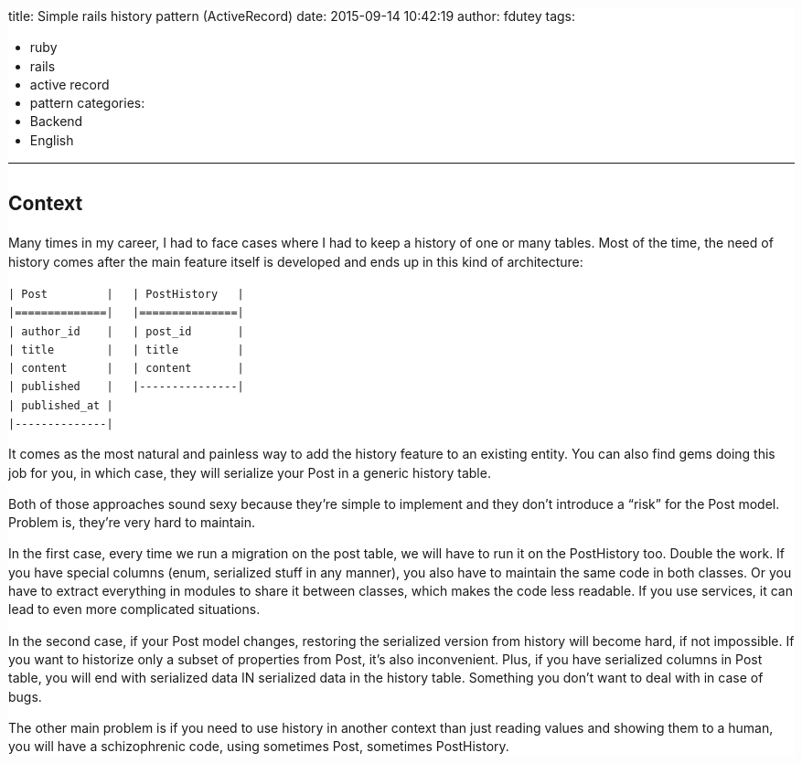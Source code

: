 title: Simple rails history pattern (ActiveRecord)
date: 2015-09-14 10:42:19
author: fdutey
tags: 
- ruby
- rails
- active record
- pattern
categories:
- Backend
- English
---

## Context

Many times in my career, I had to face cases where I had to keep a history of one or many tables. Most of the time, the need of history comes after the main feature itself is developed and ends up in this kind of architecture:

```
| Post         |   | PostHistory   |
|==============|   |===============|
| author_id    |   | post_id       |
| title        |   | title         |
| content      |   | content       |
| published    |   |---------------|
| published_at |
|--------------|   
```

It comes as the most natural and painless way to add the history feature to an existing entity. You can also find gems doing this job for you, in which case, they will serialize your Post in a generic history table.

Both of those approaches sound sexy because they’re simple to implement and they don’t introduce a “risk” for the Post model. Problem is, they’re very hard to maintain.



In the first case, every time we run a migration on the post table, we will have to run it on the PostHistory too. Double the work. If you have special columns (enum, serialized stuff in any manner), you also have to maintain the same code in both classes. Or you have to extract everything in modules to share it between classes, which makes the code less readable. If you use services, it can lead to even more complicated situations.

In the second case, if your Post model changes, restoring the serialized version from history will become hard, if not impossible. If you want to historize only a subset of properties from Post, it’s also inconvenient. Plus, if you have serialized columns in Post table, you will end with serialized data IN serialized data in the history table. Something you don’t want to deal with in case of bugs.

The other main problem is if you need to use history in another context than just reading values and showing them to a human, you will have a schizophrenic code, using sometimes Post, sometimes PostHistory.
